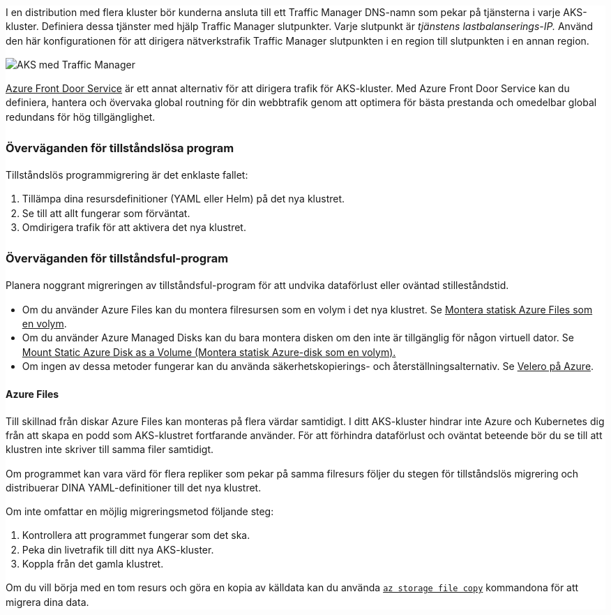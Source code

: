 I en distribution med flera kluster bör kunderna ansluta till ett Traffic Manager DNS-namn som pekar på tjänsterna i varje AKS-kluster. Definiera dessa tjänster med hjälp Traffic Manager slutpunkter. Varje slutpunkt är *tjänstens lastbalanserings-IP.* Använd den här konfigurationen för att dirigera nätverkstrafik Traffic Manager slutpunkten i en region till slutpunkten i en annan region.

![AKS med Traffic Manager](media/operator-best-practices-bc-dr/aks-azure-traffic-manager.png)

[Azure Front Door Service](../frontdoor/front-door-overview.md) är ett annat alternativ för att dirigera trafik för AKS-kluster. Med Azure Front Door Service kan du definiera, hantera och övervaka global routning för din webbtrafik genom att optimera för bästa prestanda och omedelbar global redundans för hög tillgänglighet. 

### <a name="considerations-for-stateless-applications"></a>Överväganden för tillståndslösa program

Tillståndslös programmigrering är det enklaste fallet:
1. Tillämpa dina resursdefinitioner (YAML eller Helm) på det nya klustret.
1. Se till att allt fungerar som förväntat.
1. Omdirigera trafik för att aktivera det nya klustret.

### <a name="considerations-for-stateful-applications"></a>Överväganden för tillståndsful-program

Planera noggrant migreringen av tillståndsful-program för att undvika dataförlust eller oväntad stilleståndstid.

* Om du använder Azure Files kan du montera filresursen som en volym i det nya klustret. Se [Montera statisk Azure Files som en volym](./azure-files-volume.md#mount-file-share-as-an-persistent-volume).
* Om du använder Azure Managed Disks kan du bara montera disken om den inte är tillgänglig för någon virtuell dator. Se [Mount Static Azure Disk as a Volume (Montera statisk Azure-disk som en volym).](./azure-disk-volume.md#mount-disk-as-volume)
* Om ingen av dessa metoder fungerar kan du använda säkerhetskopierings- och återställningsalternativ. Se [Velero på Azure](https://github.com/vmware-tanzu/velero-plugin-for-microsoft-azure/blob/master/README.md).

#### <a name="azure-files"></a>Azure Files

Till skillnad från diskar Azure Files kan monteras på flera värdar samtidigt. I ditt AKS-kluster hindrar inte Azure och Kubernetes dig från att skapa en podd som AKS-klustret fortfarande använder. För att förhindra dataförlust och oväntat beteende bör du se till att klustren inte skriver till samma filer samtidigt.

Om programmet kan vara värd för flera repliker som pekar på samma filresurs följer du stegen för tillståndslös migrering och distribuerar DINA YAML-definitioner till det nya klustret. 

Om inte omfattar en möjlig migreringsmetod följande steg:

1. Kontrollera att programmet fungerar som det ska.
1. Peka din livetrafik till ditt nya AKS-kluster.
1. Koppla från det gamla klustret.

Om du vill börja med en tom resurs och göra en kopia av källdata kan du använda [`az storage file copy`](/cli/azure/storage/file/copy) kommandona för att migrera dina data.
